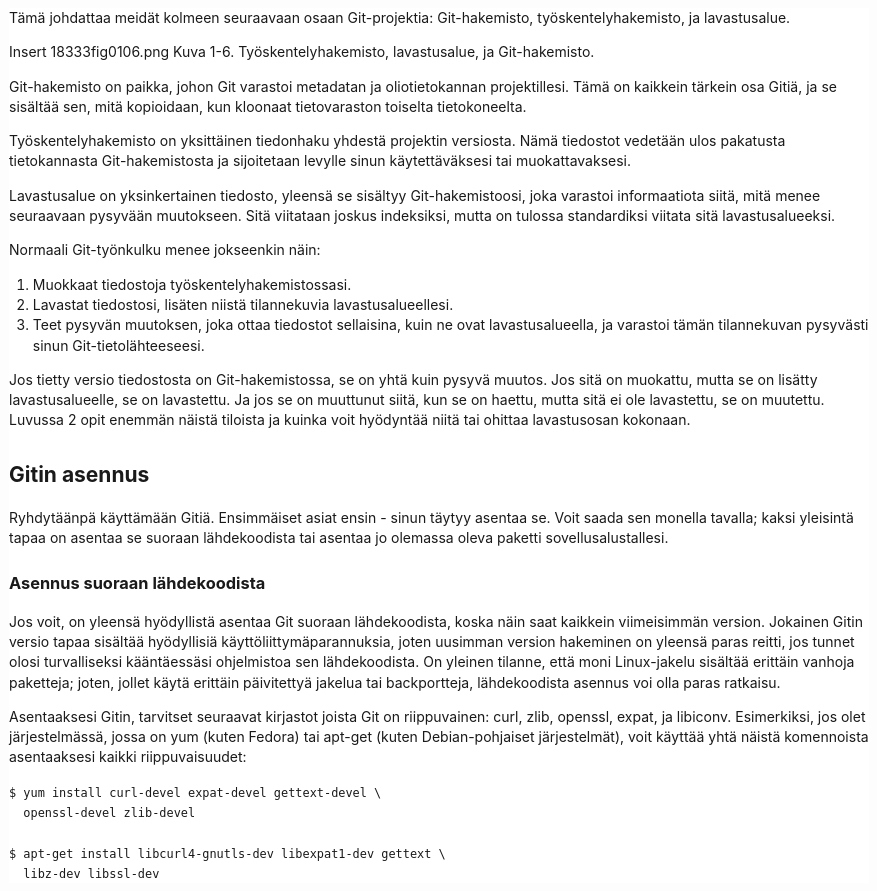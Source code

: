 Tämä johdattaa meidät kolmeen seuraavaan osaan Git-projektia: Git-hakemisto, työskentelyhakemisto, ja lavastusalue.

Insert 18333fig0106.png
Kuva 1-6. Työskentelyhakemisto, lavastusalue, ja Git-hakemisto.

Git-hakemisto on paikka, johon Git varastoi metadatan ja oliotietokannan projektillesi. Tämä on kaikkein tärkein osa Gitiä, ja se sisältää sen, mitä kopioidaan, kun kloonaat tietovaraston toiselta tietokoneelta.

Työskentelyhakemisto on yksittäinen tiedonhaku yhdestä projektin versiosta. Nämä tiedostot vedetään ulos pakatusta tietokannasta Git-hakemistosta ja sijoitetaan levylle sinun käytettäväksesi tai muokattavaksesi.

Lavastusalue on yksinkertainen tiedosto, yleensä se sisältyy Git-hakemistoosi, joka varastoi informaatiota siitä, mitä menee seuraavaan pysyvään muutokseen. Sitä viitataan joskus indeksiksi, mutta on tulossa standardiksi viitata sitä lavastusalueeksi.

Normaali Git-työnkulku menee jokseenkin näin:

1. Muokkaat tiedostoja työskentelyhakemistossasi.
2. Lavastat tiedostosi, lisäten niistä tilannekuvia lavastusalueellesi.
3. Teet pysyvän muutoksen, joka ottaa tiedostot sellaisina, kuin ne ovat lavastusalueella, ja varastoi tämän tilannekuvan pysyvästi sinun Git-tietolähteeseesi.

Jos tietty versio tiedostosta on Git-hakemistossa, se on yhtä kuin pysyvä muutos. Jos sitä on muokattu, mutta se on lisätty lavastusalueelle, se on lavastettu. Ja jos se on muuttunut siitä, kun se on haettu, mutta sitä ei ole lavastettu, se on muutettu. Luvussa 2 opit enemmän näistä tiloista ja kuinka voit hyödyntää niitä tai ohittaa lavastusosan kokonaan.

## Gitin asennus ##

Ryhdytäänpä käyttämään Gitiä. Ensimmäiset asiat ensin - sinun täytyy asentaa se. Voit saada sen monella tavalla; kaksi yleisintä tapaa on asentaa se suoraan lähdekoodista tai asentaa jo olemassa oleva paketti sovellusalustallesi.

### Asennus suoraan lähdekoodista ###

Jos voit, on yleensä hyödyllistä asentaa Git suoraan lähdekoodista, koska näin saat kaikkein viimeisimmän version. Jokainen Gitin versio tapaa sisältää hyödyllisiä käyttöliittymäparannuksia, joten uusimman version hakeminen on yleensä paras reitti, jos tunnet olosi turvalliseksi kääntäessäsi ohjelmistoa sen lähdekoodista. On yleinen tilanne, että moni Linux-jakelu sisältää erittäin vanhoja paketteja; joten, jollet käytä erittäin päivitettyä jakelua tai backportteja, lähdekoodista asennus voi olla paras ratkaisu.

Asentaaksesi Gitin, tarvitset seuraavat kirjastot joista Git on riippuvainen: curl, zlib, openssl, expat, ja libiconv. Esimerkiksi, jos olet järjestelmässä, jossa on yum (kuten Fedora) tai apt-get (kuten Debian-pohjaiset järjestelmät), voit käyttää yhtä näistä komennoista asentaaksesi kaikki riippuvaisuudet:

	$ yum install curl-devel expat-devel gettext-devel \
	  openssl-devel zlib-devel

	$ apt-get install libcurl4-gnutls-dev libexpat1-dev gettext \
	  libz-dev libssl-dev
